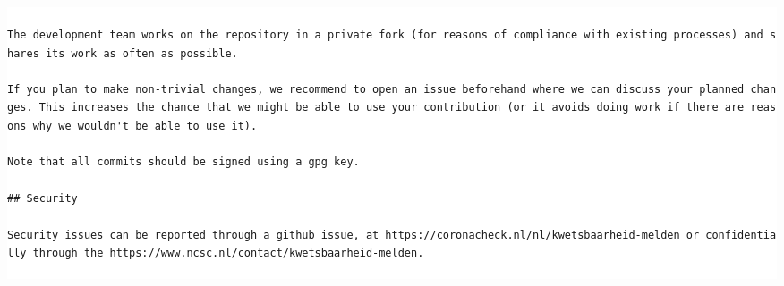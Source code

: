 ```

The development team works on the repository in a private fork (for reasons of compliance with existing processes) and shares its work as often as possible.

If you plan to make non-trivial changes, we recommend to open an issue beforehand where we can discuss your planned changes. This increases the chance that we might be able to use your contribution (or it avoids doing work if there are reasons why we wouldn't be able to use it).

Note that all commits should be signed using a gpg key.

## Security

Security issues can be reported through a github issue, at https://coronacheck.nl/nl/kwetsbaarheid-melden or confidentially through the https://www.ncsc.nl/contact/kwetsbaarheid-melden.

